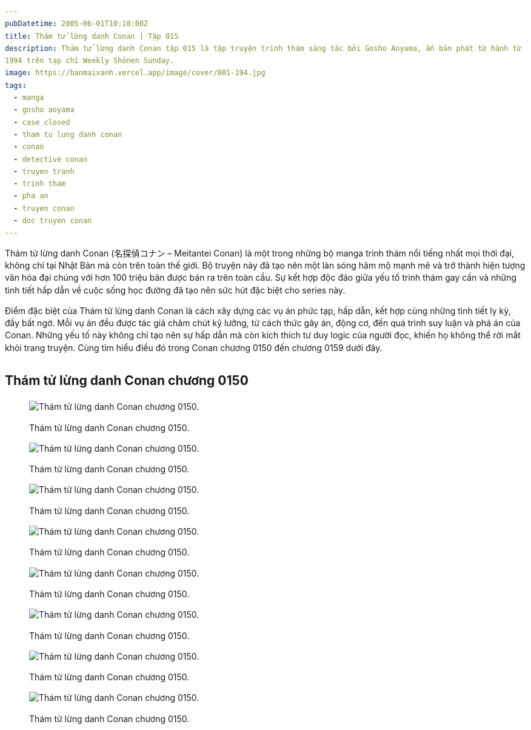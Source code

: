 ```yaml
---
pubDatetime: 2005-06-01T10:10:00Z
title: Thám tử lừng danh Conan | Tập 015
description: Thám tử lừng danh Conan tập 015 là tập truyện trinh thám sáng tác bởi Gosho Aoyama, ấn bản phát từ hành từ 1994 trên tạp chí Weekly Shōnen Sunday.
image: https://banmaixanh.vercel.app/image/cover/001-194.jpg
tags:
  - manga
  - gosho aoyama
  - case closed
  - tham tu lung danh conan
  - conan
  - detective conan
  - truyen tranh
  - trinh tham
  - pha an
  - truyen conan
  - doc truyen conan
---
```


Thám tử lừng danh Conan (名探偵コナン – Meitantei Conan) là một trong những bộ manga trinh thám nổi tiếng nhất mọi thời đại, không chỉ tại Nhật Bản mà còn trên toàn thế giới. Bộ truyện này đã tạo nên một làn sóng hâm mộ mạnh mẽ và trở thành hiện tượng văn hóa đại chúng với hơn 100 triệu bản được bán ra trên toàn cầu. Sự kết hợp độc đáo giữa yếu tố trinh thám gay cấn và những tình tiết hấp dẫn về cuộc sống học đường đã tạo nên sức hút đặc biệt cho series này.

Điểm đặc biệt của Thám tử lừng danh Conan là cách xây dựng các vụ án phức tạp, hấp dẫn, kết hợp cùng những tình tiết ly kỳ, đầy bất ngờ. Mỗi vụ án đều được tác giả chăm chút kỹ lưỡng, từ cách thức gây án, động cơ, đến quá trình suy luận và phá án của Conan. Những yếu tố này không chỉ tạo nên sự hấp dẫn mà còn kích thích tư duy logic của người đọc, khiến họ không thể rời mắt khỏi trang truyện. Cùng tìm hiểu điều đó trong Conan chương 0150 đến chương 0159 dưới đây.

## Thám tử lừng danh Conan chương 0150

<figure><img src="https://banmaixanh.vercel.app/manga/gosho-aoyama/tham-tu-lung-danh-conan/0150-01.jpg" alt="Thám tử lừng danh Conan chương 0150." title="Thám tử lừng danh Conan chương 0150." height=100% width=100%><figcaption><p>Thám tử lừng danh Conan chương 0150.</p></figcaption></figure>

<figure><img src="https://banmaixanh.vercel.app/manga/gosho-aoyama/tham-tu-lung-danh-conan/0150-02.jpg" alt="Thám tử lừng danh Conan chương 0150." title="Thám tử lừng danh Conan chương 0150." height=100% width=100%><figcaption><p>Thám tử lừng danh Conan chương 0150.</p></figcaption></figure>

<figure><img src="https://banmaixanh.vercel.app/manga/gosho-aoyama/tham-tu-lung-danh-conan/0150-03.jpg" alt="Thám tử lừng danh Conan chương 0150." title="Thám tử lừng danh Conan chương 0150." height=100% width=100%><figcaption><p>Thám tử lừng danh Conan chương 0150.</p></figcaption></figure>

<figure><img src="https://banmaixanh.vercel.app/manga/gosho-aoyama/tham-tu-lung-danh-conan/0150-04.jpg" alt="Thám tử lừng danh Conan chương 0150." title="Thám tử lừng danh Conan chương 0150." height=100% width=100%><figcaption><p>Thám tử lừng danh Conan chương 0150.</p></figcaption></figure>

<figure><img src="https://banmaixanh.vercel.app/manga/gosho-aoyama/tham-tu-lung-danh-conan/0150-05.jpg" alt="Thám tử lừng danh Conan chương 0150." title="Thám tử lừng danh Conan chương 0150." height=100% width=100%><figcaption><p>Thám tử lừng danh Conan chương 0150.</p></figcaption></figure>

<figure><img src="https://banmaixanh.vercel.app/manga/gosho-aoyama/tham-tu-lung-danh-conan/0150-06.jpg" alt="Thám tử lừng danh Conan chương 0150." title="Thám tử lừng danh Conan chương 0150." height=100% width=100%><figcaption><p>Thám tử lừng danh Conan chương 0150.</p></figcaption></figure>

<figure><img src="https://banmaixanh.vercel.app/manga/gosho-aoyama/tham-tu-lung-danh-conan/0150-07.jpg" alt="Thám tử lừng danh Conan chương 0150." title="Thám tử lừng danh Conan chương 0150." height=100% width=100%><figcaption><p>Thám tử lừng danh Conan chương 0150.</p></figcaption></figure>

<figure><img src="https://banmaixanh.vercel.app/manga/gosho-aoyama/tham-tu-lung-danh-conan/0150-08.jpg" alt="Thám tử lừng danh Conan chương 0150." title="Thám tử lừng danh Conan chương 0150." height=100% width=100%><figcaption><p>Thám tử lừng danh Conan chương 0150.</p></figcaption></figure>
